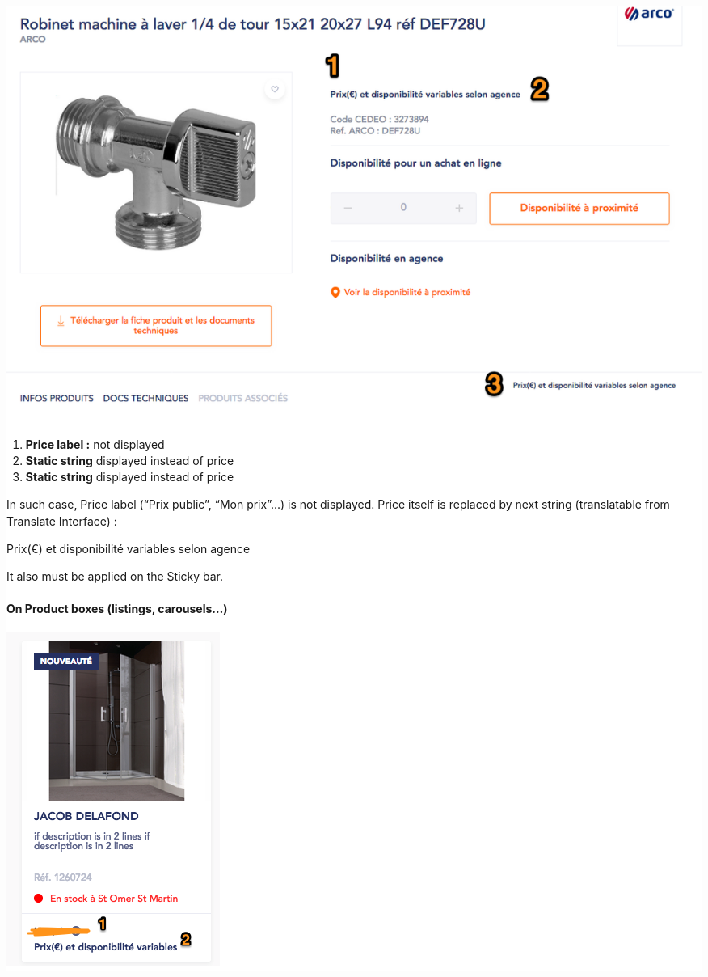 ![img35](../img/img35.png)

1. **Price label :** not displayed
2. **Static string** displayed instead of price
3. **Static string** displayed instead of price

In such case, Price label (“Prix public”, “Mon prix”...) is not displayed. Price itself is replaced by next string (translatable from Translate Interface) :

Prix(€) et disponibilité variables selon agence 


It also must be applied on the Sticky bar.

#### On Product boxes (listings, carousels…)

![img36](../img/img36.png)
